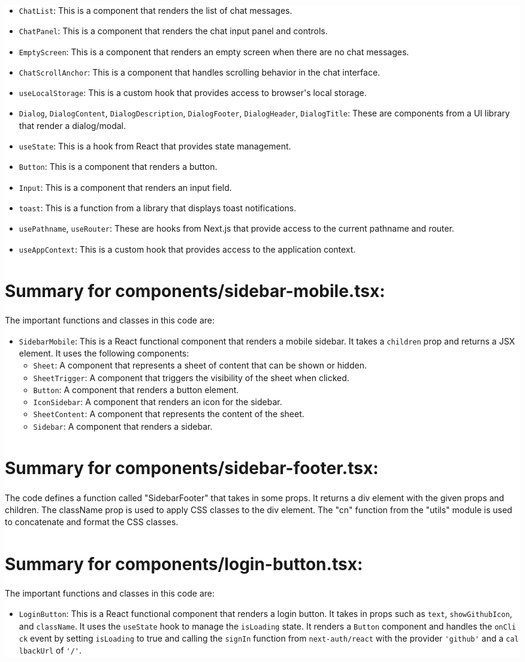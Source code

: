 - `ChatList`: This is a component that renders the list of chat messages.

- `ChatPanel`: This is a component that renders the chat input panel and controls.

- `EmptyScreen`: This is a component that renders an empty screen when there are no chat messages.

- `ChatScrollAnchor`: This is a component that handles scrolling behavior in the chat interface.

- `useLocalStorage`: This is a custom hook that provides access to browser's local storage.

- `Dialog`, `DialogContent`, `DialogDescription`, `DialogFooter`, `DialogHeader`, `DialogTitle`: These are components from a UI library that render a dialog/modal.

- `useState`: This is a hook from React that provides state management.

- `Button`: This is a component that renders a button.

- `Input`: This is a component that renders an input field.

- `toast`: This is a function from a library that displays toast notifications.

- `usePathname`, `useRouter`: These are hooks from Next.js that provide access to the current pathname and router.

- `useAppContext`: This is a custom hook that provides access to the application context.


# Summary for components/sidebar-mobile.tsx:
The important functions and classes in this code are:

- `SidebarMobile`: This is a React functional component that renders a mobile sidebar. It takes a `children` prop and returns a JSX element. It uses the following components:
  - `Sheet`: A component that represents a sheet of content that can be shown or hidden.
  - `SheetTrigger`: A component that triggers the visibility of the sheet when clicked.
  - `Button`: A component that renders a button element.
  - `IconSidebar`: A component that renders an icon for the sidebar.
  - `SheetContent`: A component that represents the content of the sheet.
  - `Sidebar`: A component that renders a sidebar.


# Summary for components/sidebar-footer.tsx:
The code defines a function called "SidebarFooter" that takes in some props. It returns a div element with the given props and children. The className prop is used to apply CSS classes to the div element. The "cn" function from the "utils" module is used to concatenate and format the CSS classes.


# Summary for components/login-button.tsx:
The important functions and classes in this code are:

- `LoginButton`: This is a React functional component that renders a login button. It takes in props such as `text`, `showGithubIcon`, and `className`. It uses the `useState` hook to manage the `isLoading` state. It renders a `Button` component and handles the `onClick` event by setting `isLoading` to true and calling the `signIn` function from `next-auth/react` with the provider `'github'` and a `callbackUrl` of `'/'`.
